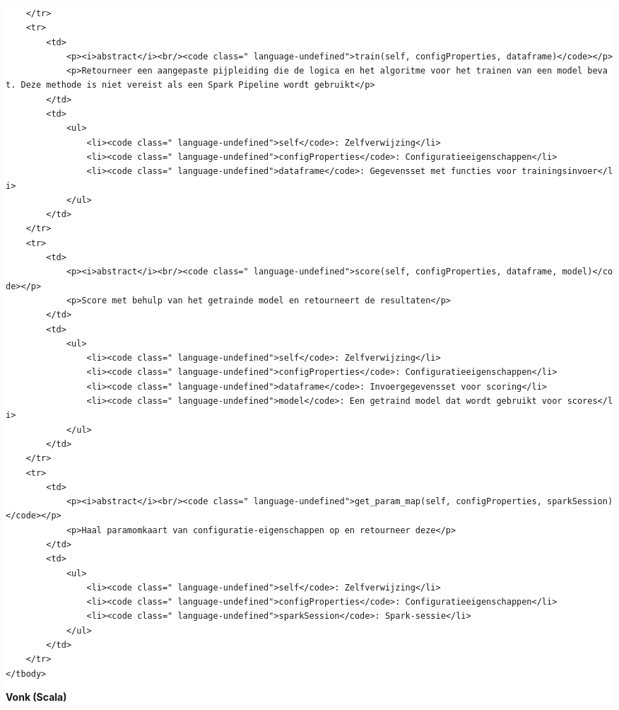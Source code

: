         </tr>
        <tr>
            <td>
                <p><i>abstract</i><br/><code class=" language-undefined">train(self, configProperties, dataframe)</code></p>
                <p>Retourneer een aangepaste pijpleiding die de logica en het algoritme voor het trainen van een model bevat. Deze methode is niet vereist als een Spark Pipeline wordt gebruikt</p>
            </td>
            <td>
                <ul>
                    <li><code class=" language-undefined">self</code>: Zelfverwijzing</li>
                    <li><code class=" language-undefined">configProperties</code>: Configuratieeigenschappen</li>
                    <li><code class=" language-undefined">dataframe</code>: Gegevensset met functies voor trainingsinvoer</li>
                </ul>
            </td>
        </tr>
        <tr>
            <td>
                <p><i>abstract</i><br/><code class=" language-undefined">score(self, configProperties, dataframe, model)</code></p>
                <p>Score met behulp van het getrainde model en retourneert de resultaten</p>
            </td>
            <td>
                <ul>
                    <li><code class=" language-undefined">self</code>: Zelfverwijzing</li>
                    <li><code class=" language-undefined">configProperties</code>: Configuratieeigenschappen</li>
                    <li><code class=" language-undefined">dataframe</code>: Invoergegevensset voor scoring</li>
                    <li><code class=" language-undefined">model</code>: Een getraind model dat wordt gebruikt voor scores</li>
                </ul>
            </td>
        </tr>
        <tr>
            <td>
                <p><i>abstract</i><br/><code class=" language-undefined">get_param_map(self, configProperties, sparkSession)</code></p>
                <p>Haal paramomkaart van configuratie-eigenschappen op en retourneer deze</p>
            </td>
            <td>
                <ul>
                    <li><code class=" language-undefined">self</code>: Zelfverwijzing</li>
                    <li><code class=" language-undefined">configProperties</code>: Configuratieeigenschappen</li>
                    <li><code class=" language-undefined">sparkSession</code>: Spark-sessie</li>
                </ul>
            </td>
        </tr>
    </tbody>
</table>

**Vonk (Scala)**
